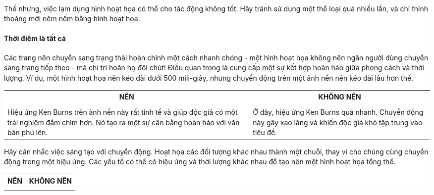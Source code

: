 Thế nhưng, việc lạm dụng hình hoạt họa có thể cho tác động không tốt. Hãy tránh sử dụng một thể loại quá nhiều lần, và chỉ thỉnh thoảng mới nêm nếm bằng hình hoạt họa.

#### Thời điểm là tất cả

Các trang nên chuyển sang trạng thái hoàn chỉnh một cách nhanh chóng - một hình hoạt họa không nên ngăn người dùng chuyển sang trang tiếp theo - mà chỉ trì hoãn họ đôi chút! Điều quan trọng là cung cấp một sự kết hợp hoàn hảo giữa phong cách và thời lượng. Ví dụ, một hình hoạt họa nên kéo dài dưới 500 mili-giây, nhưng chuyển động trên một ảnh nền nên kéo dài lâu hơn thế.

<table>
  <tr>
    <th>NÊN</th>
    <th>KHÔNG NÊN</th>
  </tr>
  <tr>
    <td>
      <div style="max-width: 360px">
        <amp-video layout="responsive" poster="/static/img/docs/guides/storiesbp/duration-do.jpg" width="360" height="720" loop autoplay noaudio>
          <source src="/static/img/docs/guides/storiesbp/duration-do.webm" type="video/webm"></source>
          <source src="/static/img/docs/guides/storiesbp/duration-do.mp4" type="video/mp4"></source>
        </amp-video>
      </div>
    </td>
    <td>
      <div style="max-width: 360px">
        <amp-video layout="responsive" poster="/static/img/docs/guides/storiesbp/duration-do.jpg" width="360" height="720" loop autoplay noaudio>
          <source src="/static/img/docs/guides/storiesbp/duration-dont.webm" type="video/webm"></source>
          <source src="/static/img/docs/guides/storiesbp/duration-dont.mp4" type="video/mp4"></source>
        </amp-video>
      </div>
    </td>
  </tr>
  <tr>
    <td>Hiệu ứng Ken Burns trên ảnh nền này rất tinh tế và giúp độc giả có một trải nghiệm đắm chìm hơn. Nó tạo ra một sự cân bằng hoàn hảo với văn bản phủ lên.</td>
    <td>Ở đây, hiệu ứng Ken Burns quá nhanh. Chuyển động này gây xao lãng và khiến độc giả khó tập trung vào tiêu đề.</td>
  </tr>
</table>

Hãy cân nhắc việc sáng tạo với chuyển động. Hoạt họa các đối tượng khác nhau thành một chuỗi, thay vì cho chúng cùng chuyển động trong một hiệu ứng. Các yếu tố có thể có hiệu ứng và thời lượng khác nhau để tạo nên một hình hoạt họa tổng thể.

<table>
  <tr>
    <th>NÊN</th>
    <th>KHÔNG NÊN</th>
  </tr>
  <tr>
    <td>
      <div style="max-width: 360px">
        <amp-video layout="responsive" poster="/static/img/docs/guides/storiesbp/sequence-still.jpg" width="360" height="720" loop autoplay noaudio>
          <source src="/static/img/docs/guides/storiesbp/sequence-do.webm" type="video/webm"></source>
          <source src="/static/img/docs/guides/storiesbp/sequence-do.mp4" type="video/mp4"></source>
        </amp-video>
      </div>
    </td>
    <td>
      <div style="max-width: 360px">